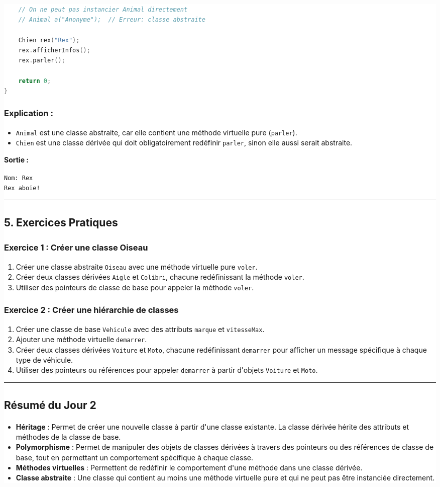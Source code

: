 ```cpp
    // On ne peut pas instancier Animal directement
    // Animal a("Anonyme");  // Erreur: classe abstraite

    Chien rex("Rex");
    rex.afficherInfos();
    rex.parler();

    return 0;
}
```

### Explication :
- `Animal` est une classe abstraite, car elle contient une méthode virtuelle pure (`parler`).
- `Chien` est une classe dérivée qui doit obligatoirement redéfinir `parler`, sinon elle aussi serait abstraite.

**Sortie :**
```
Nom: Rex
Rex aboie!
```

---

## 5. Exercices Pratiques

### Exercice 1 : Créer une classe Oiseau

1. Créer une classe abstraite `Oiseau` avec une méthode virtuelle pure `voler`.
2. Créer deux classes dérivées `Aigle` et `Colibri`, chacune redéfinissant la méthode `voler`.
3. Utiliser des pointeurs de classe de base pour appeler la méthode `voler`.

### Exercice 2 : Créer une hiérarchie de classes

1. Créer une classe de base `Vehicule` avec des attributs `marque` et `vitesseMax`.
2. Ajouter une méthode virtuelle `demarrer`.
3. Créer deux classes dérivées `Voiture` et `Moto`, chacune redéfinissant `demarrer` pour afficher un message spécifique à chaque type de véhicule.
4. Utiliser des pointeurs ou références pour appeler `demarrer` à partir d'objets `Voiture` et `Moto`.

---

## Résumé du Jour 2

- **Héritage** : Permet de créer une nouvelle classe à partir d'une classe existante. La classe dérivée hérite des attributs et méthodes de la classe de base.
- **Polymorphisme** : Permet de manipuler des objets de classes dérivées à travers des pointeurs ou des références de classe de base, tout en permettant un comportement spécifique à chaque classe.
- **Méthodes virtuelles** : Permettent de redéfinir le comportement d'une méthode dans une classe dérivée.
- **Classe abstraite** : Une classe qui contient au moins une méthode virtuelle pure et qui ne peut pas être instanciée directement.
